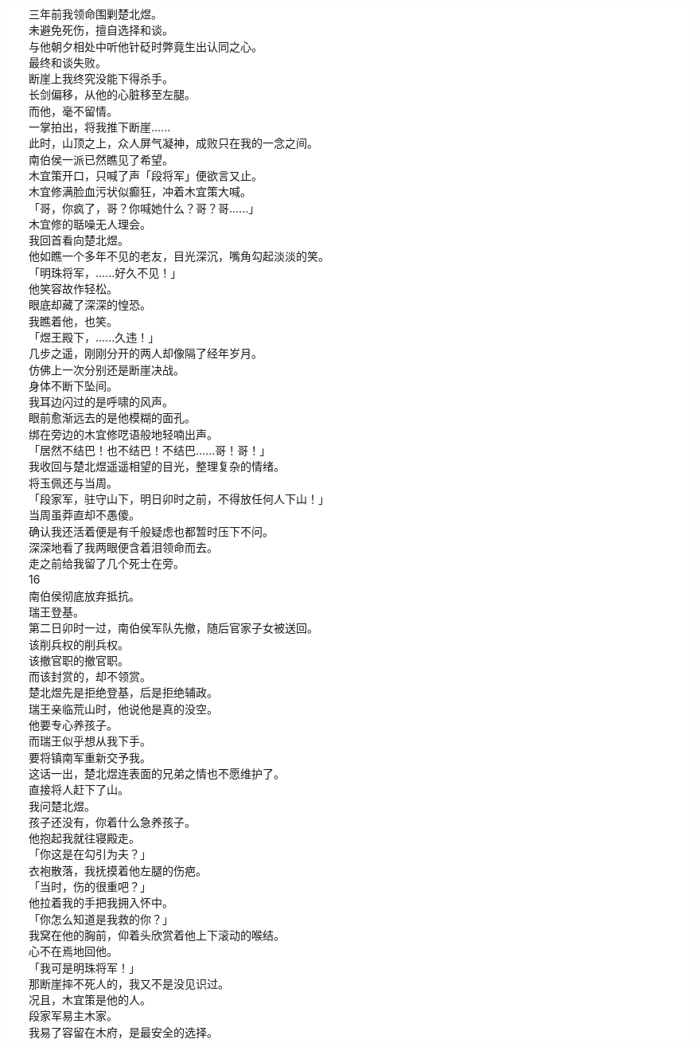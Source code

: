 &emsp;&emsp;三年前我领命围剿楚北煜。  
&emsp;&emsp;未避免死伤，擅自选择和谈。  
&emsp;&emsp;与他朝夕相处中听他针砭时弊竟生出认同之心。  
&emsp;&emsp;最终和谈失败。  
&emsp;&emsp;断崖上我终究没能下得杀手。  
&emsp;&emsp;长剑偏移，从他的心脏移至左腿。  
&emsp;&emsp;而他，毫不留情。  
&emsp;&emsp;一掌拍出，将我推下断崖......  
&emsp;&emsp;此时，山顶之上，众人屏气凝神，成败只在我的一念之间。  
&emsp;&emsp;南伯侯一派已然瞧见了希望。  
&emsp;&emsp;木宜策开口，只喊了声「段将军」便欲言又止。  
&emsp;&emsp;木宜修满脸血污状似癫狂，冲着木宜策大喊。  
&emsp;&emsp;「哥，你疯了，哥？你喊她什么？哥？哥......」  
&emsp;&emsp;木宜修的聒噪无人理会。  
&emsp;&emsp;我回首看向楚北煜。  
&emsp;&emsp;他如瞧一个多年不见的老友，目光深沉，嘴角勾起淡淡的笑。  
&emsp;&emsp;「明珠将军，......好久不见！」  
&emsp;&emsp;他笑容故作轻松。  
&emsp;&emsp;眼底却藏了深深的惶恐。  
&emsp;&emsp;我瞧着他，也笑。  
&emsp;&emsp;「煜王殿下，......久违！」  
&emsp;&emsp;几步之遥，刚刚分开的两人却像隔了经年岁月。  
&emsp;&emsp;仿佛上一次分别还是断崖决战。  
&emsp;&emsp;身体不断下坠间。  
&emsp;&emsp;我耳边闪过的是呼啸的风声。  
&emsp;&emsp;眼前愈渐远去的是他模糊的面孔。  
&emsp;&emsp;绑在旁边的木宜修呓语般地轻喃出声。  
&emsp;&emsp;「居然不结巴！也不结巴！不结巴......哥！哥！」  
&emsp;&emsp;我收回与楚北煜遥遥相望的目光，整理复杂的情绪。  
&emsp;&emsp;将玉佩还与当周。  
&emsp;&emsp;「段家军，驻守山下，明日卯时之前，不得放任何人下山！」  
&emsp;&emsp;当周虽莽直却不愚傻。  
&emsp;&emsp;确认我还活着便是有千般疑虑也都暂时压下不问。  
&emsp;&emsp;深深地看了我两眼便含着泪领命而去。  
&emsp;&emsp;走之前给我留了几个死士在旁。  
&emsp;&emsp;16  
&emsp;&emsp;南伯侯彻底放弃抵抗。  
&emsp;&emsp;瑞王登基。  
&emsp;&emsp;第二日卯时一过，南伯侯军队先撤，随后官家子女被送回。  
&emsp;&emsp;该削兵权的削兵权。  
&emsp;&emsp;该撤官职的撤官职。  
&emsp;&emsp;而该封赏的，却不领赏。  
&emsp;&emsp;楚北煜先是拒绝登基，后是拒绝辅政。  
&emsp;&emsp;瑞王亲临荒山时，他说他是真的没空。  
&emsp;&emsp;他要专心养孩子。  
&emsp;&emsp;而瑞王似乎想从我下手。  
&emsp;&emsp;要将镇南军重新交予我。  
&emsp;&emsp;这话一出，楚北煜连表面的兄弟之情也不愿维护了。  
&emsp;&emsp;直接将人赶下了山。  
&emsp;&emsp;我问楚北煜。  
&emsp;&emsp;孩子还没有，你着什么急养孩子。  
&emsp;&emsp;他抱起我就往寝殿走。  
&emsp;&emsp;「你这是在勾引为夫？」  
&emsp;&emsp;衣袍散落，我抚摸着他左腿的伤疤。  
&emsp;&emsp;「当时，伤的很重吧？」  
&emsp;&emsp;他拉着我的手把我拥入怀中。  
&emsp;&emsp;「你怎么知道是我救的你？」  
&emsp;&emsp;我窝在他的胸前，仰着头欣赏着他上下滚动的喉结。  
&emsp;&emsp;心不在焉地回他。  
&emsp;&emsp;「我可是明珠将军！」  
&emsp;&emsp;那断崖摔不死人的，我又不是没见识过。  
&emsp;&emsp;况且，木宜策是他的人。  
&emsp;&emsp;段家军易主木家。  
&emsp;&emsp;我易了容留在木府，是最安全的选择。  